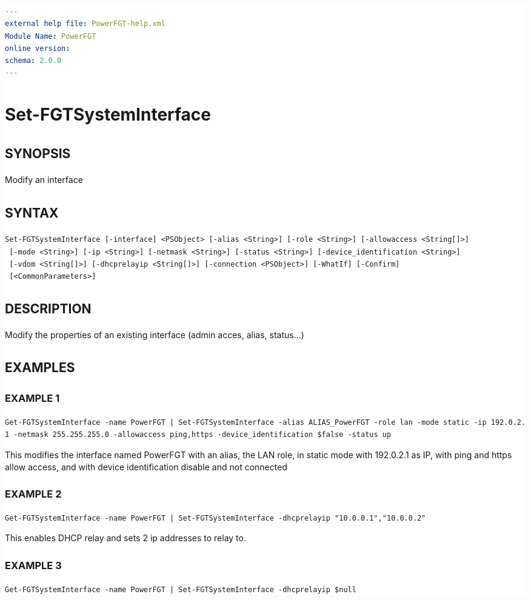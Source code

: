 ```yaml
---
external help file: PowerFGT-help.xml
Module Name: PowerFGT
online version:
schema: 2.0.0
---
```


# Set-FGTSystemInterface

## SYNOPSIS
Modify an interface

## SYNTAX

```
Set-FGTSystemInterface [-interface] <PSObject> [-alias <String>] [-role <String>] [-allowaccess <String[]>]
 [-mode <String>] [-ip <String>] [-netmask <String>] [-status <String>] [-device_identification <String>]
 [-vdom <String[]>] [-dhcprelayip <String[]>] [-connection <PSObject>] [-WhatIf] [-Confirm]
 [<CommonParameters>]
```

## DESCRIPTION
Modify the properties of an existing interface (admin acces, alias, status...)

## EXAMPLES

### EXAMPLE 1
```
Get-FGTSystemInterface -name PowerFGT | Set-FGTSystemInterface -alias ALIAS_PowerFGT -role lan -mode static -ip 192.0.2.1 -netmask 255.255.255.0 -allowaccess ping,https -device_identification $false -status up
```

This modifies the interface named PowerFGT with an alias, the LAN role, in static mode with 192.0.2.1 as IP, with ping and https allow access, and with device identification disable and not connected

### EXAMPLE 2
```
Get-FGTSystemInterface -name PowerFGT | Set-FGTSystemInterface -dhcprelayip "10.0.0.1","10.0.0.2"
```

This enables DHCP relay and sets 2 ip addresses to relay to.

### EXAMPLE 3
```
Get-FGTSystemInterface -name PowerFGT | Set-FGTSystemInterface -dhcprelayip $null
```
